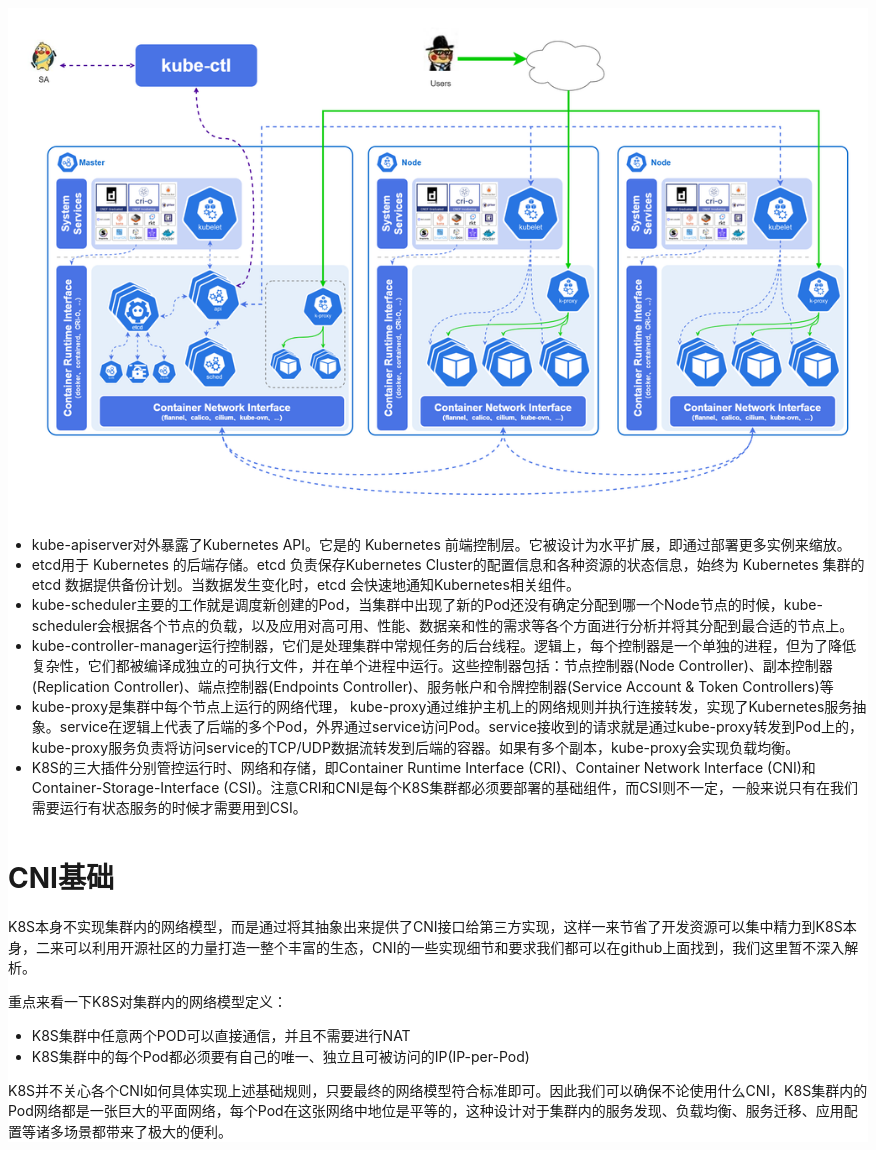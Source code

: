 ![Alt text](pic/010.png)

- kube-apiserver对外暴露了Kubernetes API。它是的 Kubernetes 前端控制层。它被设计为水平扩展，即通过部署更多实例来缩放。
- etcd用于 Kubernetes 的后端存储。etcd 负责保存Kubernetes Cluster的配置信息和各种资源的状态信息，始终为 Kubernetes 集群的 etcd 数据提供备份计划。当数据发生变化时，etcd 会快速地通知Kubernetes相关组件。
- kube-scheduler主要的工作就是调度新创建的Pod，当集群中出现了新的Pod还没有确定分配到哪一个Node节点的时候，kube-scheduler会根据各个节点的负载，以及应用对高可用、性能、数据亲和性的需求等各个方面进行分析并将其分配到最合适的节点上。
- kube-controller-manager运行控制器，它们是处理集群中常规任务的后台线程。逻辑上，每个控制器是一个单独的进程，但为了降低复杂性，它们都被编译成独立的可执行文件，并在单个进程中运行。这些控制器包括：节点控制器(Node Controller)、副本控制器(Replication Controller)、端点控制器(Endpoints Controller)、服务帐户和令牌控制器(Service Account & Token Controllers)等
- kube-proxy是集群中每个节点上运行的网络代理， kube-proxy通过维护主机上的网络规则并执行连接转发，实现了Kubernetes服务抽象。service在逻辑上代表了后端的多个Pod，外界通过service访问Pod。service接收到的请求就是通过kube-proxy转发到Pod上的，kube-proxy服务负责将访问service的TCP/UDP数据流转发到后端的容器。如果有多个副本，kube-proxy会实现负载均衡。
- K8S的三大插件分别管控运行时、网络和存储，即Container Runtime Interface (CRI)、Container Network Interface (CNI)和Container-Storage-Interface (CSI)。注意CRI和CNI是每个K8S集群都必须要部署的基础组件，而CSI则不一定，一般来说只有在我们需要运行有状态服务的时候才需要用到CSI。

# CNI基础
K8S本身不实现集群内的网络模型，而是通过将其抽象出来提供了CNI接口给第三方实现，这样一来节省了开发资源可以集中精力到K8S本身，二来可以利用开源社区的力量打造一整个丰富的生态，CNI的一些实现细节和要求我们都可以在github上面找到，我们这里暂不深入解析。

重点来看一下K8S对集群内的网络模型定义：
- K8S集群中任意两个POD可以直接通信，并且不需要进行NAT
- K8S集群中的每个Pod都必须要有自己的唯一、独立且可被访问的IP(IP-per-Pod)

K8S并不关心各个CNI如何具体实现上述基础规则，只要最终的网络模型符合标准即可。因此我们可以确保不论使用什么CNI，K8S集群内的Pod网络都是一张巨大的平面网络，每个Pod在这张网络中地位是平等的，这种设计对于集群内的服务发现、负载均衡、服务迁移、应用配置等诸多场景都带来了极大的便利。
